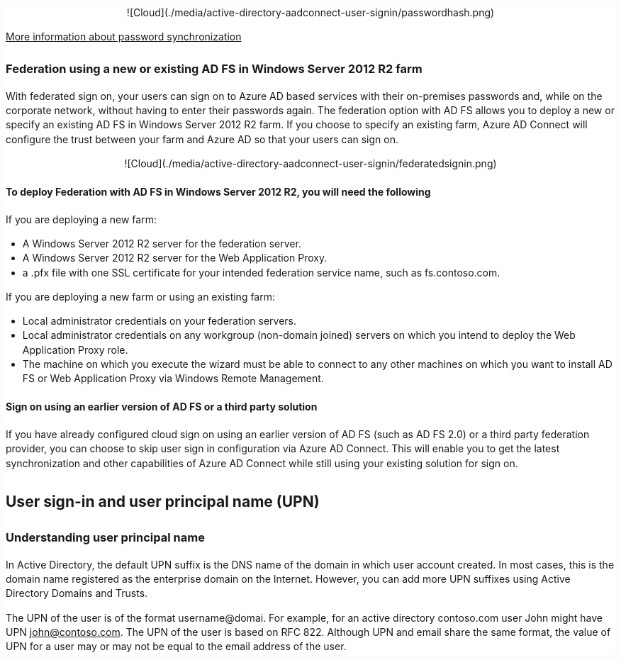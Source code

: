 <center>![Cloud](./media/active-directory-aadconnect-user-signin/passwordhash.png)</center>

[More information about password synchronization](active-directory-aadconnectsync-implement-password-synchronization.md)


### Federation using a new or existing AD FS in Windows Server 2012 R2 farm
With federated sign on, your users can sign on to Azure AD based services with their on-premises passwords and, while on the corporate network, without having to enter their passwords again.  The federation option with AD FS allows you to deploy a new or specify an existing AD FS in Windows Server 2012 R2 farm.  If you choose to specify an existing farm, Azure AD Connect will configure the trust between your farm and Azure AD so that your users can sign on.

<center>![Cloud](./media/active-directory-aadconnect-user-signin/federatedsignin.png)</center>

#### To deploy Federation with AD FS in Windows Server 2012 R2, you will need the following

If you are deploying a new farm:

- A Windows Server 2012 R2 server for the federation server.
- A Windows Server 2012 R2 server for the Web Application Proxy.
- a .pfx file with one SSL certificate for your intended federation service name, such as fs.contoso.com.

If you are deploying a new farm or using an existing farm:

- Local administrator credentials on your federation servers.
- Local administrator credentials on any workgroup (non-domain joined) servers on which you intend to deploy the Web Application Proxy role.
- The machine on which you execute the wizard must be able to connect to any other machines on which you want to install AD FS or Web Application Proxy via Windows Remote Management.

#### Sign on using an earlier version of AD FS or a third party solution

If you have already configured cloud sign on using an earlier version of AD FS (such as AD FS 2.0) or a third party federation provider, you can choose to skip user sign in configuration via Azure AD Connect.  This will enable you to get the latest synchronization and other capabilities of Azure AD Connect while still using your existing solution for sign on.

## User sign-in and user principal name (UPN)

### Understanding user principal name

In Active Directory, the default UPN suffix is the DNS name of the domain in which user account created. In most cases, this is the domain name registered as the enterprise domain on the Internet. However, you can add more UPN suffixes using Active Directory Domains and Trusts.

The UPN of the user is of the format username@domai. For example, for an active directory contoso.com user John might have UPN john@contoso.com. The UPN of the user is based on RFC 822. Although UPN and email share the same format, the value of UPN for a user may or may not be equal to the email address of the user.

